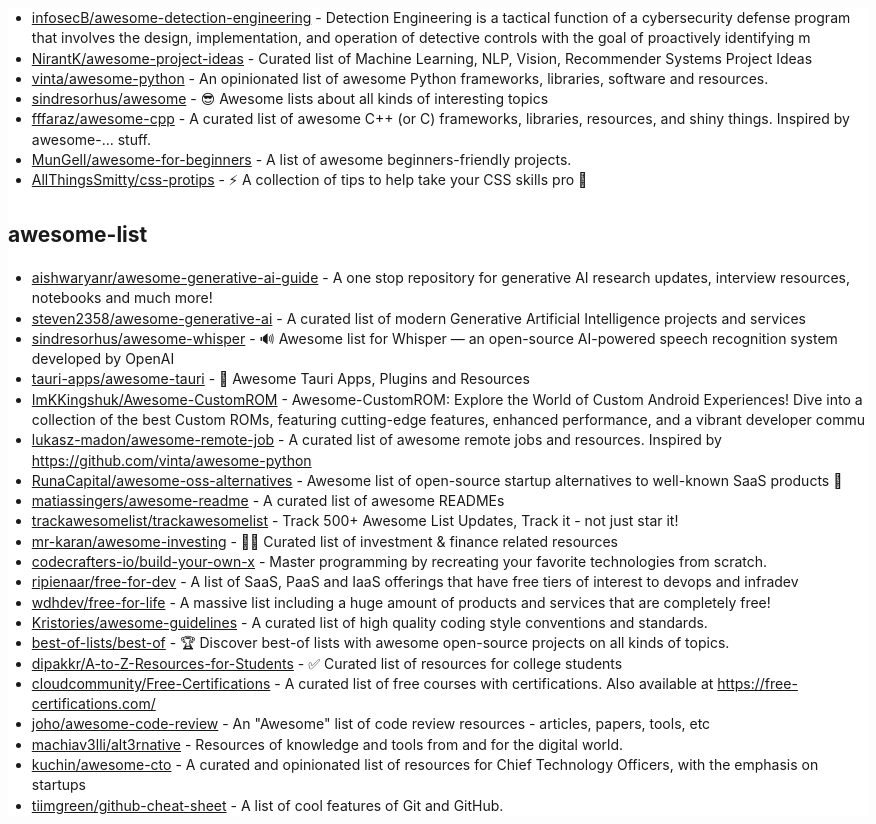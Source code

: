 - [infosecB/awesome-detection-engineering](https://github.com/infosecB/awesome-detection-engineering) - Detection Engineering is a tactical function of a cybersecurity defense program that involves the design, implementation, and operation of detective controls with the goal of proactively identifying m
- [NirantK/awesome-project-ideas](https://github.com/NirantK/awesome-project-ideas) - Curated list of Machine Learning, NLP, Vision, Recommender Systems Project Ideas
- [vinta/awesome-python](https://github.com/vinta/awesome-python) - An opinionated list of awesome Python frameworks, libraries, software and resources.
- [sindresorhus/awesome](https://github.com/sindresorhus/awesome) - 😎 Awesome lists about all kinds of interesting topics
- [fffaraz/awesome-cpp](https://github.com/fffaraz/awesome-cpp) - A curated list of awesome C++ (or C) frameworks, libraries, resources, and shiny things. Inspired by awesome-... stuff.
- [MunGell/awesome-for-beginners](https://github.com/MunGell/awesome-for-beginners) - A list of awesome beginners-friendly projects.
- [AllThingsSmitty/css-protips](https://github.com/AllThingsSmitty/css-protips) - ⚡️ A collection of tips to help take your CSS skills pro 🦾

## awesome-list 

- [aishwaryanr/awesome-generative-ai-guide](https://github.com/aishwaryanr/awesome-generative-ai-guide) - A one stop repository for generative AI research updates, interview resources, notebooks and much more!
- [steven2358/awesome-generative-ai](https://github.com/steven2358/awesome-generative-ai) - A curated list of modern Generative Artificial Intelligence projects and services
- [sindresorhus/awesome-whisper](https://github.com/sindresorhus/awesome-whisper) - 🔊 Awesome list for Whisper — an open-source AI-powered speech recognition system developed by OpenAI
- [tauri-apps/awesome-tauri](https://github.com/tauri-apps/awesome-tauri) - 🚀 Awesome Tauri Apps, Plugins and Resources
- [ImKKingshuk/Awesome-CustomROM](https://github.com/ImKKingshuk/Awesome-CustomROM) - Awesome-CustomROM: Explore the World of Custom Android Experiences! Dive into a collection of the best Custom ROMs, featuring cutting-edge features, enhanced performance, and a vibrant developer commu
- [lukasz-madon/awesome-remote-job](https://github.com/lukasz-madon/awesome-remote-job) - A curated list of awesome remote jobs and resources. Inspired by https://github.com/vinta/awesome-python
- [RunaCapital/awesome-oss-alternatives](https://github.com/RunaCapital/awesome-oss-alternatives) - Awesome list of open-source startup alternatives to well-known SaaS products 🚀
- [matiassingers/awesome-readme](https://github.com/matiassingers/awesome-readme) - A curated list of awesome READMEs
- [trackawesomelist/trackawesomelist](https://github.com/trackawesomelist/trackawesomelist) - Track 500+ Awesome List Updates, Track it - not just star it!
- [mr-karan/awesome-investing](https://github.com/mr-karan/awesome-investing) - 💸💸 Curated list of investment & finance related resources
- [codecrafters-io/build-your-own-x](https://github.com/codecrafters-io/build-your-own-x) - Master programming by recreating your favorite technologies from scratch.
- [ripienaar/free-for-dev](https://github.com/ripienaar/free-for-dev) - A list of SaaS, PaaS and IaaS offerings that have free tiers of interest to devops and infradev
- [wdhdev/free-for-life](https://github.com/wdhdev/free-for-life) - A massive list including a huge amount of products and services that are completely free!
- [Kristories/awesome-guidelines](https://github.com/Kristories/awesome-guidelines) - A curated list of high quality coding style conventions and standards.
- [best-of-lists/best-of](https://github.com/best-of-lists/best-of) - 🏆  Discover best-of lists with awesome open-source projects on all kinds of topics.
- [dipakkr/A-to-Z-Resources-for-Students](https://github.com/dipakkr/A-to-Z-Resources-for-Students) - ✅  Curated list of resources for college students
- [cloudcommunity/Free-Certifications](https://github.com/cloudcommunity/Free-Certifications) - A curated list of free courses with certifications. Also available at https://free-certifications.com/
- [joho/awesome-code-review](https://github.com/joho/awesome-code-review) - An "Awesome" list of code review resources - articles, papers, tools, etc
- [machiav3lli/alt3rnative](https://github.com/machiav3lli/alt3rnative) - Resources of knowledge and tools from and for the digital world.
- [kuchin/awesome-cto](https://github.com/kuchin/awesome-cto) - A curated and opinionated list of resources for Chief Technology Officers, with the emphasis on startups
- [tiimgreen/github-cheat-sheet](https://github.com/tiimgreen/github-cheat-sheet) - A list of cool features of Git and GitHub.